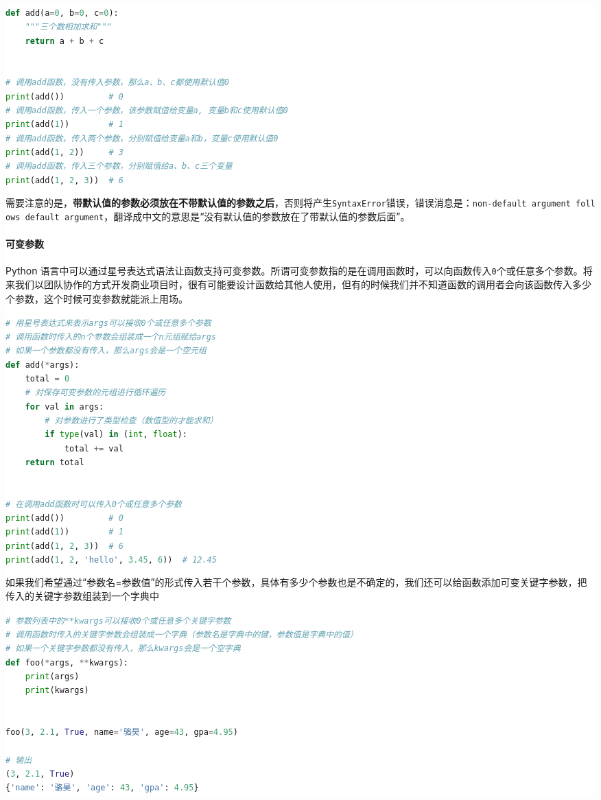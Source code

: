 
```python
def add(a=0, b=0, c=0):
    """三个数相加求和"""
    return a + b + c


# 调用add函数，没有传入参数，那么a、b、c都使用默认值0
print(add())         # 0
# 调用add函数，传入一个参数，该参数赋值给变量a, 变量b和c使用默认值0
print(add(1))        # 1
# 调用add函数，传入两个参数，分别赋值给变量a和b，变量c使用默认值0
print(add(1, 2))     # 3
# 调用add函数，传入三个参数，分别赋值给a、b、c三个变量
print(add(1, 2, 3))  # 6
```

需要注意的是，**带默认值的参数必须放在不带默认值的参数之后**，否则将产生`SyntaxError`错误，错误消息是：`non-default argument follows default argument`，翻译成中文的意思是“没有默认值的参数放在了带默认值的参数后面”。

#### 可变参数

Python 语言中可以通过星号表达式语法让函数支持可变参数。所谓可变参数指的是在调用函数时，可以向函数传入`0`个或任意多个参数。将来我们以团队协作的方式开发商业项目时，很有可能要设计函数给其他人使用，但有的时候我们并不知道函数的调用者会向该函数传入多少个参数，这个时候可变参数就能派上用场。

```python
# 用星号表达式来表示args可以接收0个或任意多个参数
# 调用函数时传入的n个参数会组装成一个n元组赋给args
# 如果一个参数都没有传入，那么args会是一个空元组
def add(*args):
    total = 0
    # 对保存可变参数的元组进行循环遍历
    for val in args:
        # 对参数进行了类型检查（数值型的才能求和）
        if type(val) in (int, float):
            total += val
    return total


# 在调用add函数时可以传入0个或任意多个参数
print(add())         # 0
print(add(1))        # 1
print(add(1, 2, 3))  # 6
print(add(1, 2, 'hello', 3.45, 6))  # 12.45
```

如果我们希望通过“参数名=参数值”的形式传入若干个参数，具体有多少个参数也是不确定的，我们还可以给函数添加可变关键字参数，把传入的关键字参数组装到一个字典中

```python
# 参数列表中的**kwargs可以接收0个或任意多个关键字参数
# 调用函数时传入的关键字参数会组装成一个字典（参数名是字典中的键，参数值是字典中的值）
# 如果一个关键字参数都没有传入，那么kwargs会是一个空字典
def foo(*args, **kwargs):
    print(args)
    print(kwargs)


foo(3, 2.1, True, name='骆昊', age=43, gpa=4.95)

# 输出
(3, 2.1, True)
{'name': '骆昊', 'age': 43, 'gpa': 4.95}
```
